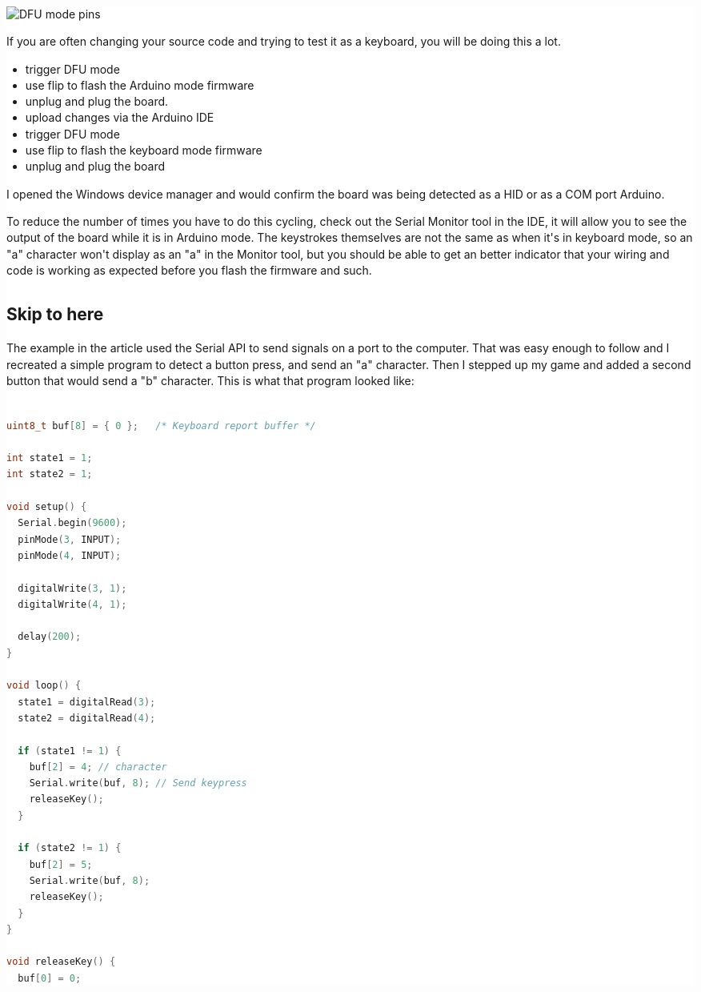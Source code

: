 ![DFU mode pins](http://www.fedevel.com/welldoneblog/wp-content/uploads/2015/04/Arduino-Link-ICSP1-Pins-5-6.png)

If you are often changing your source code and trying to test it as a keyboard, you will be doing this a lot.
* trigger DFU mode
* use flip to flash the Arduino mode firmware
* unplug and plug the board.
* upload changes via the Arduino IDE
* trigger DFU mode
* use flip to flash the keyboard mode firmware
* unplug and plug the board

I opened the Windows device manager and would confirm the board was being detected as a HID or as a COM port Arduino. 

To reduce the number of times you have to do this cycling, check out the Serial Monitor tool in the IDE, it will allow you to see the output of the board while it is in Arduino mode. The keystrokes themselves are not the same as when it's in keyboard mode, so an "a" character won't display as an "a" in the Monitor tool, but you should be able to get an better indicator that your wiring and code is working as expected before you flash the firmware and such. 

## Skip to here
The example in the article used the Serial API to send signals on a port to the computer. That was easy enough to follow and I recreated a simple program to detect a button press, and send an "a" character. Then I stepped up my game and added a second button that would send a "b" character. This is what that program looked like:

```c

uint8_t buf[8] = { 0 };   /* Keyboard report buffer */

int state1 = 1;
int state2 = 1;

void setup() {
  Serial.begin(9600);
  pinMode(3, INPUT);
  pinMode(4, INPUT);

  digitalWrite(3, 1);
  digitalWrite(4, 1);

  delay(200);
}

void loop() {
  state1 = digitalRead(3);
  state2 = digitalRead(4);

  if (state1 != 1) {
    buf[2] = 4; // character
    Serial.write(buf, 8); // Send keypress
    releaseKey();
  }

  if (state2 != 1) {
    buf[2] = 5;
    Serial.write(buf, 8);
    releaseKey();
  }
}

void releaseKey() {
  buf[0] = 0;
```